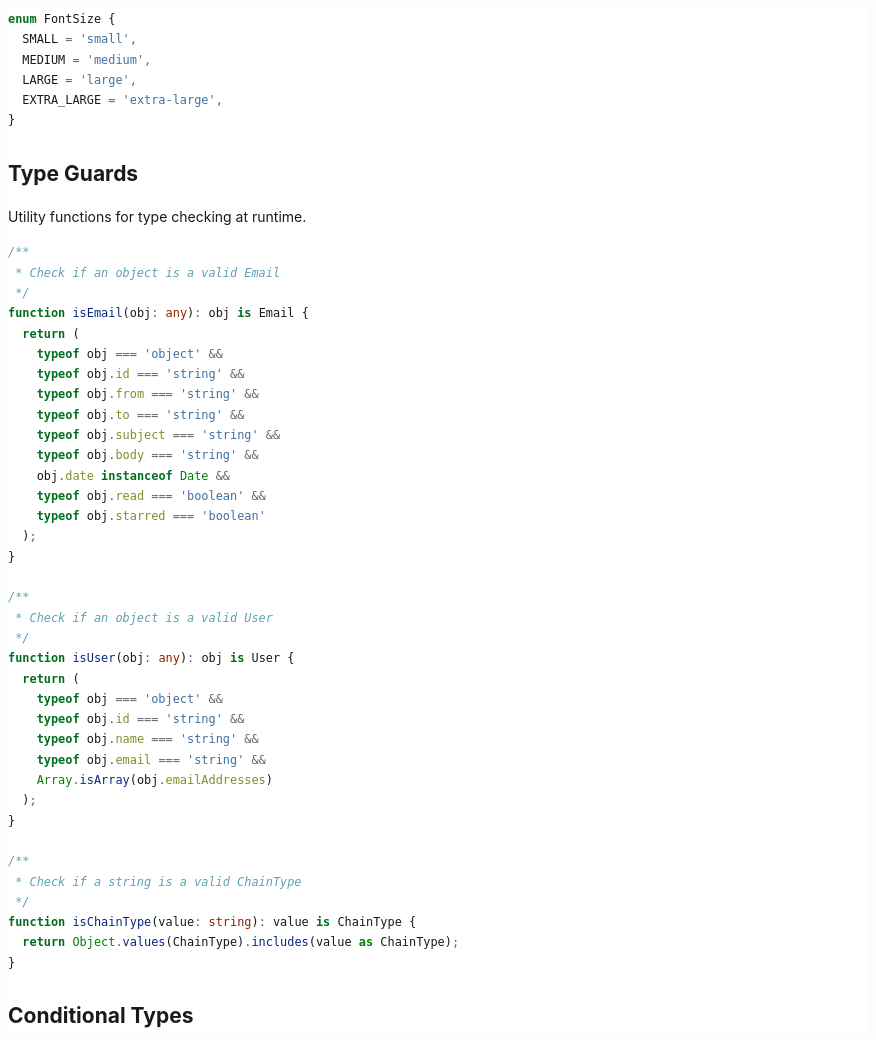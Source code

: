 ```typescript
enum FontSize {
  SMALL = 'small',
  MEDIUM = 'medium',
  LARGE = 'large',
  EXTRA_LARGE = 'extra-large',
}
```

## Type Guards

Utility functions for type checking at runtime.

```typescript
/**
 * Check if an object is a valid Email
 */
function isEmail(obj: any): obj is Email {
  return (
    typeof obj === 'object' &&
    typeof obj.id === 'string' &&
    typeof obj.from === 'string' &&
    typeof obj.to === 'string' &&
    typeof obj.subject === 'string' &&
    typeof obj.body === 'string' &&
    obj.date instanceof Date &&
    typeof obj.read === 'boolean' &&
    typeof obj.starred === 'boolean'
  );
}

/**
 * Check if an object is a valid User
 */
function isUser(obj: any): obj is User {
  return (
    typeof obj === 'object' &&
    typeof obj.id === 'string' &&
    typeof obj.name === 'string' &&
    typeof obj.email === 'string' &&
    Array.isArray(obj.emailAddresses)
  );
}

/**
 * Check if a string is a valid ChainType
 */
function isChainType(value: string): value is ChainType {
  return Object.values(ChainType).includes(value as ChainType);
}
```

## Conditional Types
